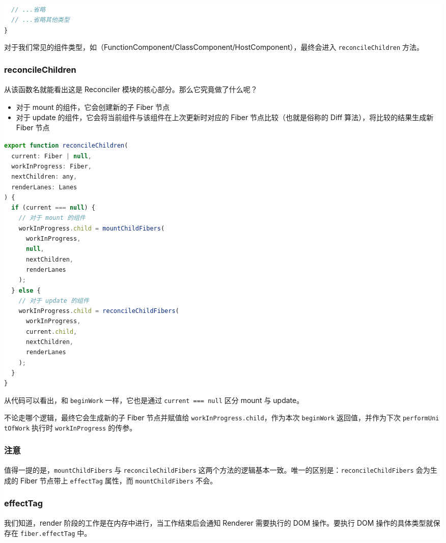 ```javascript
  // ...省略
  // ...省略其他类型
}
```

对于我们常见的组件类型，如（FunctionComponent/ClassComponent/HostComponent），最终会进入 `reconcileChildren` 方法。

### reconcileChildren

从该函数名就能看出这是 Reconciler 模块的核心部分。那么它究竟做了什么呢？

- 对于 mount 的组件，它会创建新的子 Fiber 节点
- 对于 update 的组件，它会将当前组件与该组件在上次更新时对应的 Fiber 节点比较（也就是俗称的 Diff 算法），将比较的结果生成新 Fiber 节点

```javascript
export function reconcileChildren(
  current: Fiber | null,
  workInProgress: Fiber,
  nextChildren: any,
  renderLanes: Lanes
) {
  if (current === null) {
    // 对于 mount 的组件
    workInProgress.child = mountChildFibers(
      workInProgress,
      null,
      nextChildren,
      renderLanes
    );
  } else {
    // 对于 update 的组件
    workInProgress.child = reconcileChildFibers(
      workInProgress,
      current.child,
      nextChildren,
      renderLanes
    );
  }
}
```

从代码可以看出，和 `beginWork` 一样，它也是通过 `current === null` 区分 mount 与 update。

不论走哪个逻辑，最终它会生成新的子 Fiber 节点并赋值给 `workInProgress.child`，作为本次 `beginWork` 返回值，并作为下次 `performUnitOfWork` 执行时 `workInProgress` 的传参。

### 注意

值得一提的是，`mountChildFibers` 与 `reconcileChildFibers` 这两个方法的逻辑基本一致。唯一的区别是：`reconcileChildFibers` 会为生成的 Fiber 节点带上 `effectTag` 属性，而 `mountChildFibers` 不会。

### effectTag

我们知道，render 阶段的工作是在内存中进行，当工作结束后会通知 Renderer 需要执行的 DOM 操作。要执行 DOM 操作的具体类型就保存在 `fiber.effectTag` 中。
